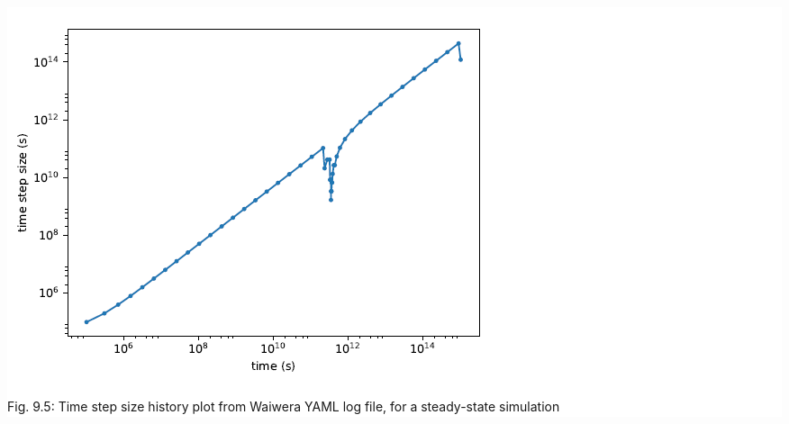 ![](./media/image5.png)

Fig. 9.5: Time step size history plot from Waiwera YAML log file, for a
steady-state simulation
